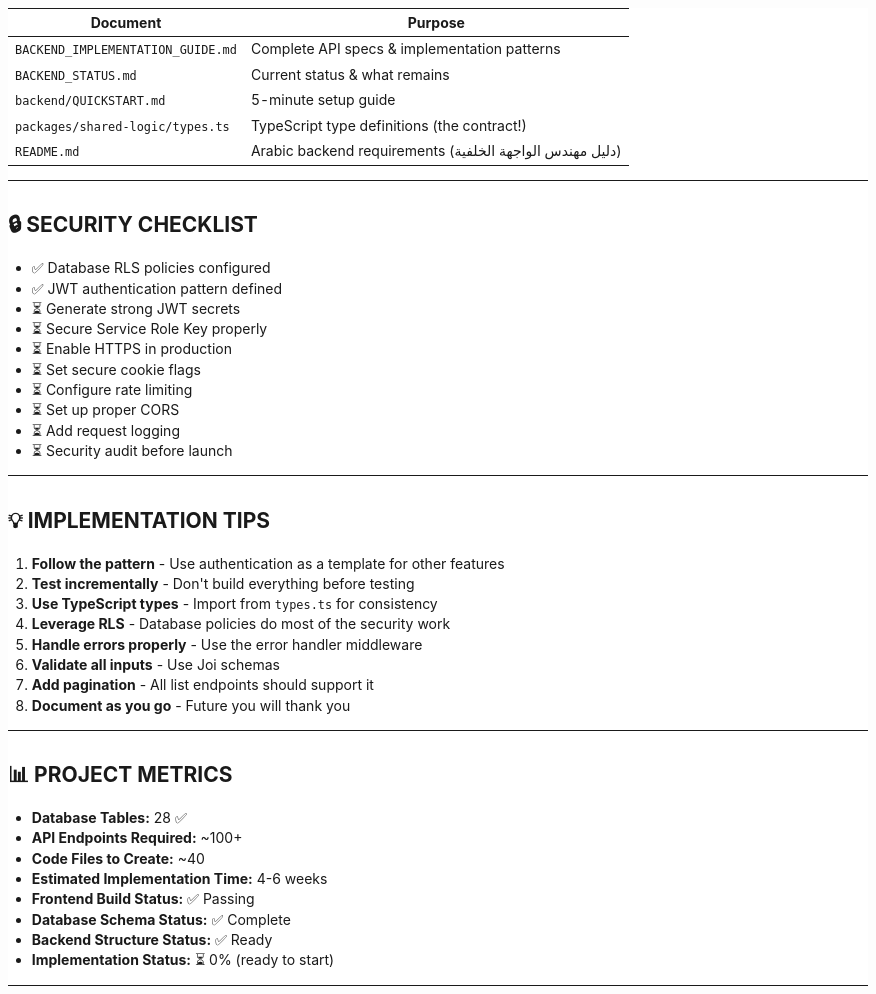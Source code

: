 | Document | Purpose |
|----------|---------|
| `BACKEND_IMPLEMENTATION_GUIDE.md` | Complete API specs & implementation patterns |
| `BACKEND_STATUS.md` | Current status & what remains |
| `backend/QUICKSTART.md` | 5-minute setup guide |
| `packages/shared-logic/types.ts` | TypeScript type definitions (the contract!) |
| `README.md` | Arabic backend requirements (دليل مهندس الواجهة الخلفية) |

---

## 🔒 SECURITY CHECKLIST

- ✅ Database RLS policies configured
- ✅ JWT authentication pattern defined
- ⏳ Generate strong JWT secrets
- ⏳ Secure Service Role Key properly
- ⏳ Enable HTTPS in production
- ⏳ Set secure cookie flags
- ⏳ Configure rate limiting
- ⏳ Set up proper CORS
- ⏳ Add request logging
- ⏳ Security audit before launch

---

## 💡 IMPLEMENTATION TIPS

1. **Follow the pattern** - Use authentication as a template for other features
2. **Test incrementally** - Don't build everything before testing
3. **Use TypeScript types** - Import from `types.ts` for consistency
4. **Leverage RLS** - Database policies do most of the security work
5. **Handle errors properly** - Use the error handler middleware
6. **Validate all inputs** - Use Joi schemas
7. **Add pagination** - All list endpoints should support it
8. **Document as you go** - Future you will thank you

---

## 📊 PROJECT METRICS

- **Database Tables:** 28 ✅
- **API Endpoints Required:** ~100+
- **Code Files to Create:** ~40
- **Estimated Implementation Time:** 4-6 weeks
- **Frontend Build Status:** ✅ Passing
- **Database Schema Status:** ✅ Complete
- **Backend Structure Status:** ✅ Ready
- **Implementation Status:** ⏳ 0% (ready to start)

---